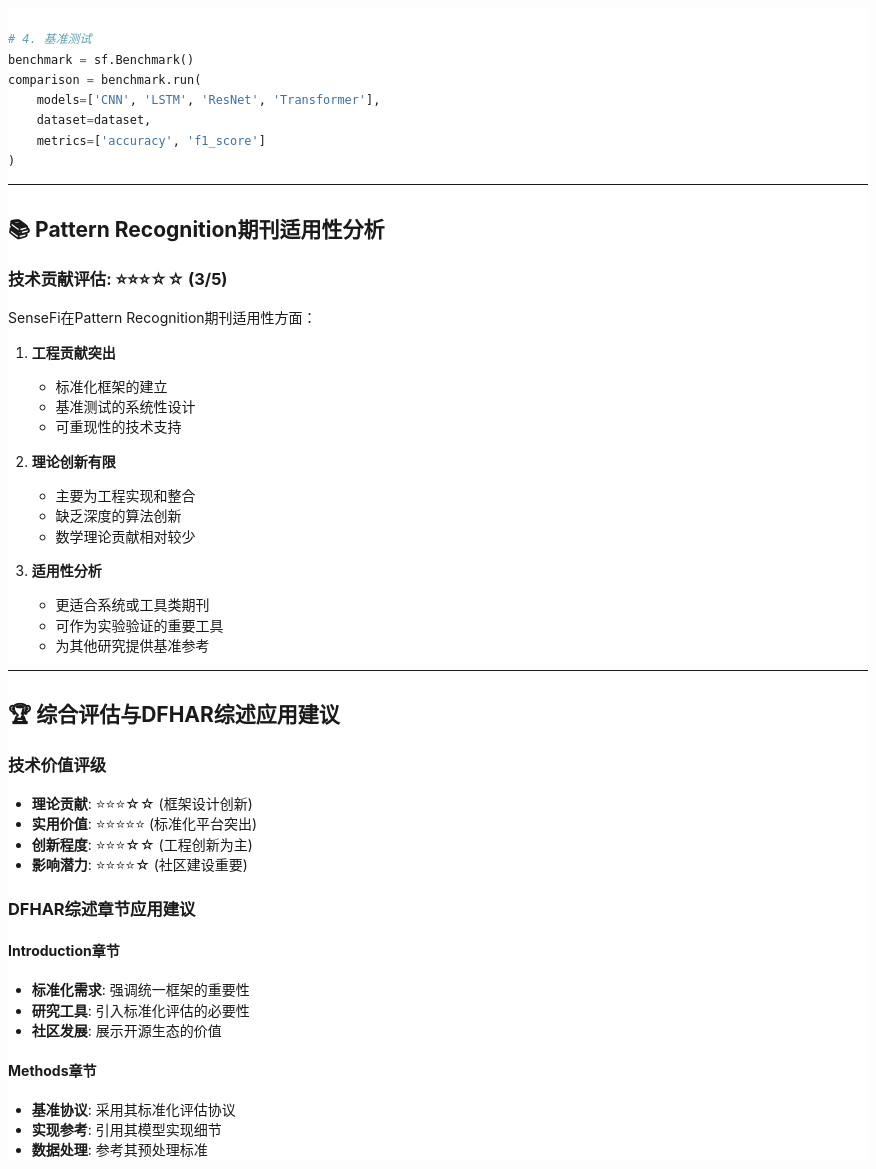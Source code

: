 ```python

# 4. 基准测试
benchmark = sf.Benchmark()
comparison = benchmark.run(
    models=['CNN', 'LSTM', 'ResNet', 'Transformer'],
    dataset=dataset,
    metrics=['accuracy', 'f1_score']
)
```

---

## 📚 Pattern Recognition期刊适用性分析

### 技术贡献评估: ⭐⭐⭐☆☆ (3/5)
SenseFi在Pattern Recognition期刊适用性方面：

1. **工程贡献突出**
   - 标准化框架的建立
   - 基准测试的系统性设计
   - 可重现性的技术支持

2. **理论创新有限**
   - 主要为工程实现和整合
   - 缺乏深度的算法创新
   - 数学理论贡献相对较少

3. **适用性分析**
   - 更适合系统或工具类期刊
   - 可作为实验验证的重要工具
   - 为其他研究提供基准参考

---

## 🏆 综合评估与DFHAR综述应用建议

### 技术价值评级
- **理论贡献**: ⭐⭐⭐☆☆ (框架设计创新)
- **实用价值**: ⭐⭐⭐⭐⭐ (标准化平台突出)
- **创新程度**: ⭐⭐⭐☆☆ (工程创新为主)
- **影响潜力**: ⭐⭐⭐⭐☆ (社区建设重要)

### DFHAR综述章节应用建议

#### Introduction章节
- **标准化需求**: 强调统一框架的重要性
- **研究工具**: 引入标准化评估的必要性
- **社区发展**: 展示开源生态的价值

#### Methods章节
- **基准协议**: 采用其标准化评估协议
- **实现参考**: 引用其模型实现细节
- **数据处理**: 参考其预处理标准
